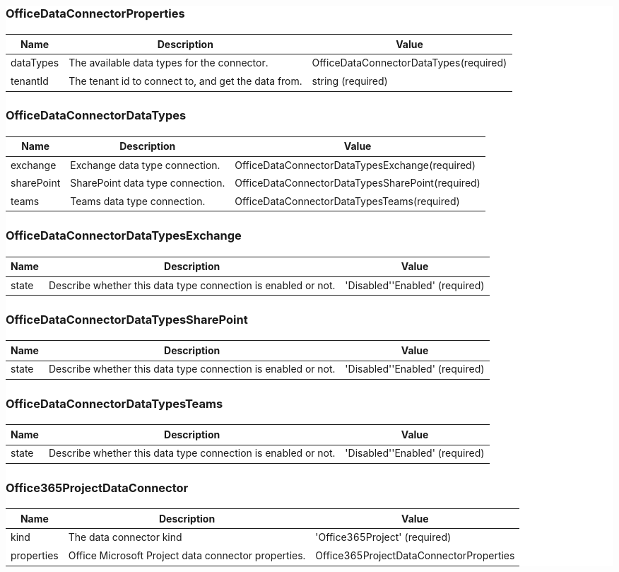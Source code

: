 
### OfficeDataConnectorProperties

| Name | Description | Value |
|-|-|-|
| dataTypes | The available data types for the connector. | OfficeDataConnectorDataTypes(required) |
| tenantId | The tenant id to connect to, and get the data from. | string (required) |


### OfficeDataConnectorDataTypes

| Name | Description | Value |
|-|-|-|
| exchange | Exchange data type connection. | OfficeDataConnectorDataTypesExchange(required) |
| sharePoint | SharePoint data type connection. | OfficeDataConnectorDataTypesSharePoint(required) |
| teams | Teams data type connection. | OfficeDataConnectorDataTypesTeams(required) |


### OfficeDataConnectorDataTypesExchange

| Name | Description | Value |
|-|-|-|
| state | Describe whether this data type connection is enabled or not. | 'Disabled''Enabled' (required) |


### OfficeDataConnectorDataTypesSharePoint

| Name | Description | Value |
|-|-|-|
| state | Describe whether this data type connection is enabled or not. | 'Disabled''Enabled' (required) |


### OfficeDataConnectorDataTypesTeams

| Name | Description | Value |
|-|-|-|
| state | Describe whether this data type connection is enabled or not. | 'Disabled''Enabled' (required) |


### Office365ProjectDataConnector

| Name | Description | Value |
|-|-|-|
| kind | The data connector kind | 'Office365Project' (required) |
| properties | Office Microsoft Project data connector properties. | Office365ProjectDataConnectorProperties |
